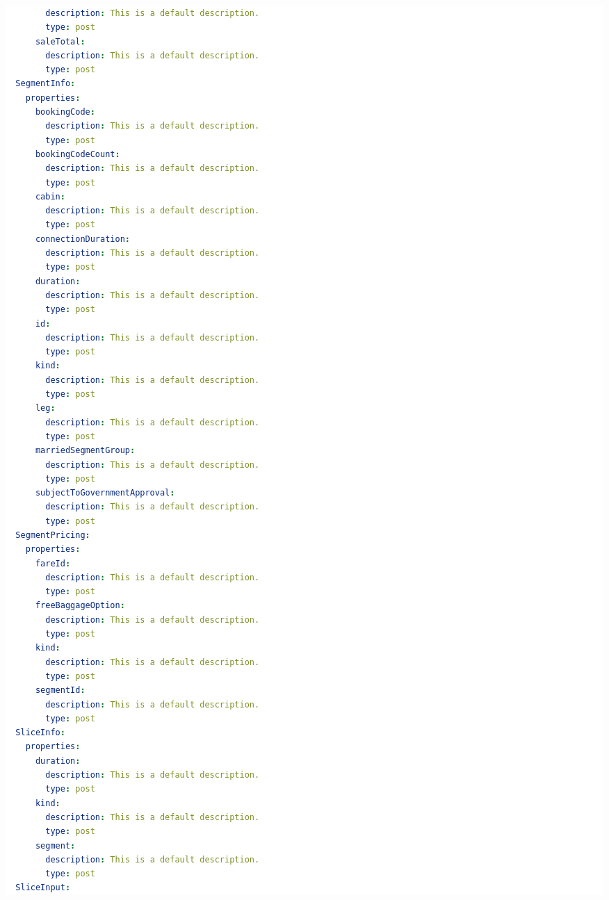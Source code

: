 ```yaml
        description: This is a default description.
        type: post
      saleTotal:
        description: This is a default description.
        type: post
  SegmentInfo:
    properties:
      bookingCode:
        description: This is a default description.
        type: post
      bookingCodeCount:
        description: This is a default description.
        type: post
      cabin:
        description: This is a default description.
        type: post
      connectionDuration:
        description: This is a default description.
        type: post
      duration:
        description: This is a default description.
        type: post
      id:
        description: This is a default description.
        type: post
      kind:
        description: This is a default description.
        type: post
      leg:
        description: This is a default description.
        type: post
      marriedSegmentGroup:
        description: This is a default description.
        type: post
      subjectToGovernmentApproval:
        description: This is a default description.
        type: post
  SegmentPricing:
    properties:
      fareId:
        description: This is a default description.
        type: post
      freeBaggageOption:
        description: This is a default description.
        type: post
      kind:
        description: This is a default description.
        type: post
      segmentId:
        description: This is a default description.
        type: post
  SliceInfo:
    properties:
      duration:
        description: This is a default description.
        type: post
      kind:
        description: This is a default description.
        type: post
      segment:
        description: This is a default description.
        type: post
  SliceInput:
```